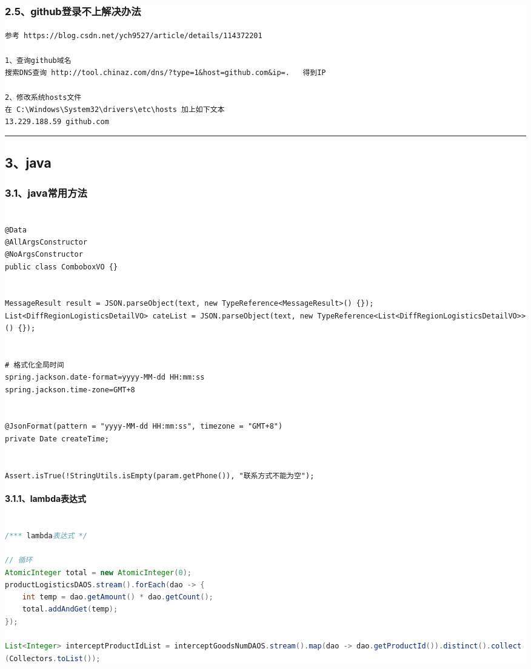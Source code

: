 ### 2.5、github登录不上解决办法

```
参考 https://blog.csdn.net/ych9527/article/details/114372201

1、查询github域名
搜索DNS查询 http://tool.chinaz.com/dns/?type=1&host=github.com&ip=.   得到IP

2、修改系统hosts文件
在 C:\Windows\System32\drivers\etc\hosts 加上如下文本
13.229.188.59 github.com

```

*************************

 <h2 id="java"></h2>

## 3、java

### 3.1、java常用方法

```

@Data
@AllArgsConstructor
@NoArgsConstructor
public class ComboboxVO {}


MessageResult result = JSON.parseObject(text, new TypeReference<MessageResult>() {});
List<DiffRegionLogisticsDetailVO> cateList = JSON.parseObject(text, new TypeReference<List<DiffRegionLogisticsDetailVO>>() {});
				
				
# 格式化全局时间
spring.jackson.date-format=yyyy-MM-dd HH:mm:ss
spring.jackson.time-zone=GMT+8


@JsonFormat(pattern = "yyyy-MM-dd HH:mm:ss", timezone = "GMT+8")
private Date createTime;


Assert.isTrue(!StringUtils.isEmpty(param.getPhone()), "联系方式不能为空");

```

#### 3.1.1、lambda表达式

```java

/*** lambda表达式 */

// 循环
AtomicInteger total = new AtomicInteger(0);
productLogisticsDAOS.stream().forEach(dao -> {
	int temp = dao.getAmount() * dao.getCount();
	total.addAndGet(temp);
});
	
List<Integer> interceptProductIdList = interceptGoodsNumDAOS.stream().map(dao -> dao.getProductId()).distinct().collect(Collectors.toList());

```